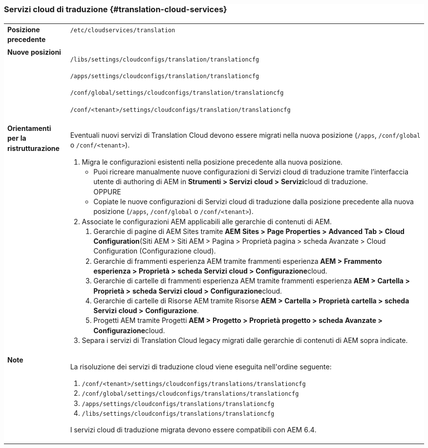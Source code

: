 ### Servizi cloud di traduzione {#translation-cloud-services}

<table> 
 <tbody>
  <tr>
   <td><strong>Posizione precedente</strong></td> 
   <td><code>/etc/cloudservices/translation</code></td> 
  </tr>
  <tr>
   <td><strong>Nuove posizioni</strong></td> 
   <td><p><code>/libs/settings/cloudconfigs/translation/translationcfg</code></p> <p><code>/apps/settings/cloudconfigs/translation/translationcfg</code></p> <p><code>/conf/global/settings/cloudconfigs/translation/translationcfg</code></p> <p><code>/conf/&lt;tenant&gt;/settings/cloudconfigs/translation/translationcfg</code></p> </td> 
  </tr>
  <tr>
   <td><strong>Orientamenti per la ristrutturazione</strong></td> 
   <td><p>Eventuali nuovi servizi di Translation Cloud devono essere migrati nella nuova posizione (<code>/apps</code>, <code>/conf/global</code> o <code>/conf/&lt;tenant&gt;</code>).</p> 
    <ol> 
     <li>Migra le configurazioni esistenti nella posizione precedente alla nuova posizione.
      <ul> 
       <li>Puoi ricreare manualmente nuove configurazioni di Servizi cloud di traduzione tramite l’interfaccia utente di authoring di AEM in <strong>Strumenti &gt; Servizi cloud &gt; Servizi</strong>cloud di traduzione.<br /> OPPURE </li> 
       <li>Copiate le nuove configurazioni di Servizi cloud di traduzione dalla posizione precedente alla nuova posizione (<code>/apps</code>, <code>/conf/global</code> o <code>/conf/&lt;tenant&gt;</code>).</li> 
      </ul> </li> 
     <li>Associate le configurazioni AEM applicabili alle gerarchie di contenuti di AEM.
      <ol> 
       <li>Gerarchie di pagine di AEM Sites tramite <strong>AEM Sites &gt; Page Properties &gt; Advanced Tab &gt; Cloud Configuration</strong>(Siti AEM &gt; Siti AEM &gt; Pagina &gt; Proprietà pagina &gt; scheda Avanzate &gt; Cloud Configuration (Configurazione cloud).</li> 
       <li>Gerarchie di frammenti esperienza AEM tramite frammenti esperienza <strong>AEM &gt; Frammento esperienza &gt; Proprietà &gt; scheda Servizi cloud &gt; Configurazione</strong>cloud.</li> 
       <li>Gerarchie di cartelle di frammenti esperienza AEM tramite frammenti esperienza <strong>AEM &gt; Cartella &gt; Proprietà &gt; scheda Servizi cloud &gt; Configurazione</strong>cloud.<br /> </li> 
       <li>Gerarchie di cartelle di Risorse AEM tramite Risorse <strong>AEM &gt; Cartella &gt; Proprietà cartella &gt; scheda Servizi cloud &gt; Configurazione</strong>.</li> 
       <li>Progetti AEM tramite Progetti <strong>AEM &gt; Progetto &gt; Proprietà progetto &gt; scheda Avanzate &gt; Configurazione</strong>cloud.</li> 
      </ol> </li> 
     <li>Separa i servizi di Translation Cloud legacy migrati dalle gerarchie di contenuti di AEM sopra indicate.</li> 
    </ol> </td> 
  </tr>
  <tr>
   <td><strong>Note</strong></td> 
   <td><p>La risoluzione dei servizi di traduzione cloud viene eseguita nell'ordine seguente:</p> 
    <ol> 
     <li><code>/conf/&lt;tenant&gt;/settings/cloudconfigs/translations/translationcfg</code></li> 
     <li><code>/conf/global/settings/cloudconfigs/translations/translationcfg</code></li> 
     <li><code>/apps/settings/cloudconfigs/translations/translationcfg</code></li> 
     <li><code>/libs/settings/cloudconfigs/translations/translationcfg</code></li> 
    </ol> <p>I servizi cloud di traduzione migrata devono essere compatibili con AEM 6.4.</p> </td> 
  </tr>
 </tbody>
</table>
